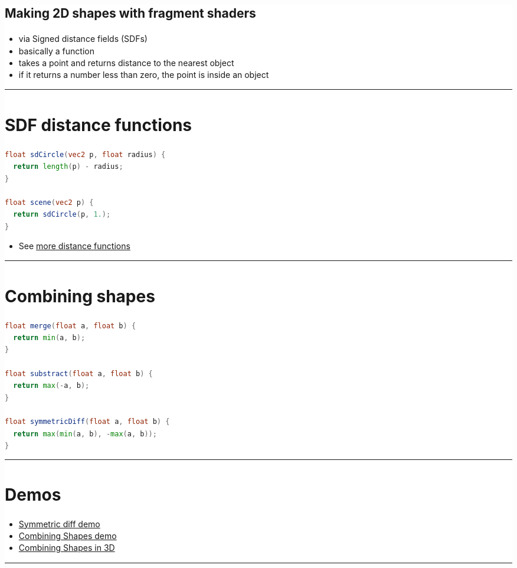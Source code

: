 
## Making 2D shapes with fragment shaders

- via Signed distance fields (SDFs)
- basically a function
- takes a point and returns distance to the nearest object
- if it returns a number less than zero, the point is inside an object

---

# SDF distance functions

```glsl
float sdCircle(vec2 p, float radius) {
  return length(p) - radius;
}

float scene(vec2 p) {
  return sdCircle(p, 1.);
}
```

- See [more distance functions](https://www.iquilezles.org/www/articles/distfunctions2d/distfunctions2d.htm)

---

# Combining shapes

```glsl
float merge(float a, float b) {
  return min(a, b);
}

float substract(float a, float b) {
  return max(-a, b);
}

float symmetricDiff(float a, float b) {
  return max(min(a, b), -max(a, b));
}
```

---

# Demos

- [Symmetric diff demo](https://codepen.io/terabaud/pen/dyoXjVv)
- [Combining Shapes demo](https://codepen.io/terabaud/pen/MWwjLxX)
- [Combining Shapes in 3D](https://codepen.io/terabaud/pen/MWeYvPv)

---